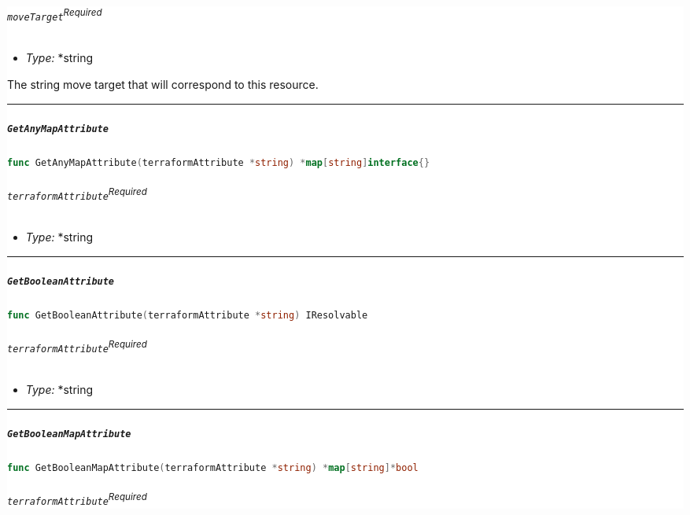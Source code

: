 ###### `moveTarget`<sup>Required</sup> <a name="moveTarget" id="rhizo-co-terraform-provider-oci.vnMonitoringPathAnalyzerTest.VnMonitoringPathAnalyzerTest.addMoveTarget.parameter.moveTarget"></a>

- *Type:* *string

The string move target that will correspond to this resource.

---

##### `GetAnyMapAttribute` <a name="GetAnyMapAttribute" id="rhizo-co-terraform-provider-oci.vnMonitoringPathAnalyzerTest.VnMonitoringPathAnalyzerTest.getAnyMapAttribute"></a>

```go
func GetAnyMapAttribute(terraformAttribute *string) *map[string]interface{}
```

###### `terraformAttribute`<sup>Required</sup> <a name="terraformAttribute" id="rhizo-co-terraform-provider-oci.vnMonitoringPathAnalyzerTest.VnMonitoringPathAnalyzerTest.getAnyMapAttribute.parameter.terraformAttribute"></a>

- *Type:* *string

---

##### `GetBooleanAttribute` <a name="GetBooleanAttribute" id="rhizo-co-terraform-provider-oci.vnMonitoringPathAnalyzerTest.VnMonitoringPathAnalyzerTest.getBooleanAttribute"></a>

```go
func GetBooleanAttribute(terraformAttribute *string) IResolvable
```

###### `terraformAttribute`<sup>Required</sup> <a name="terraformAttribute" id="rhizo-co-terraform-provider-oci.vnMonitoringPathAnalyzerTest.VnMonitoringPathAnalyzerTest.getBooleanAttribute.parameter.terraformAttribute"></a>

- *Type:* *string

---

##### `GetBooleanMapAttribute` <a name="GetBooleanMapAttribute" id="rhizo-co-terraform-provider-oci.vnMonitoringPathAnalyzerTest.VnMonitoringPathAnalyzerTest.getBooleanMapAttribute"></a>

```go
func GetBooleanMapAttribute(terraformAttribute *string) *map[string]*bool
```

###### `terraformAttribute`<sup>Required</sup> <a name="terraformAttribute" id="rhizo-co-terraform-provider-oci.vnMonitoringPathAnalyzerTest.VnMonitoringPathAnalyzerTest.getBooleanMapAttribute.parameter.terraformAttribute"></a>
